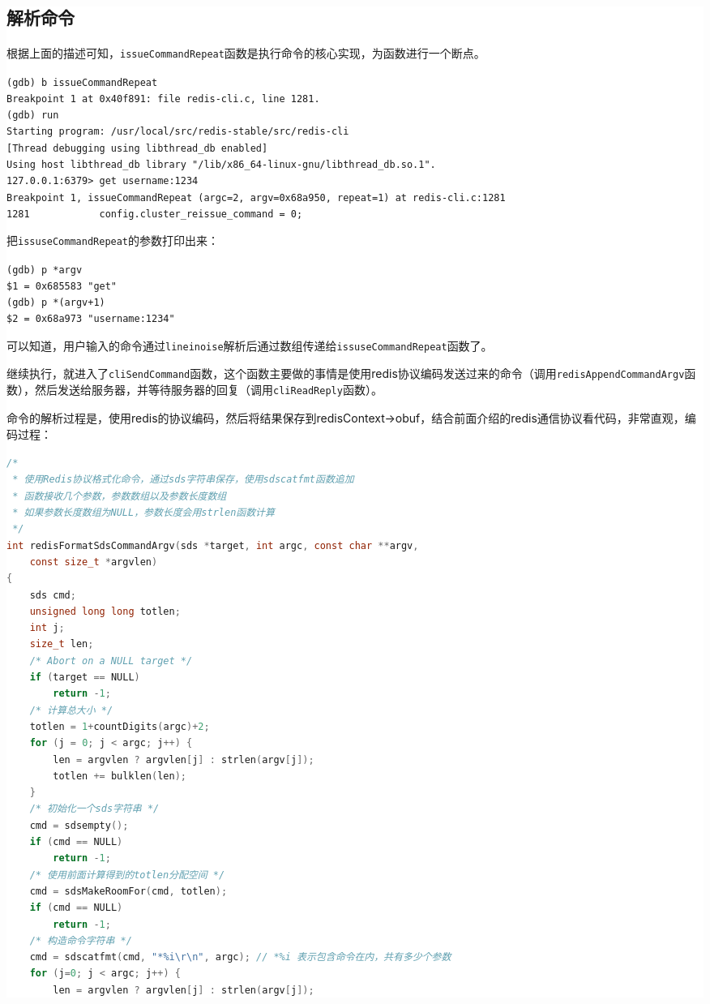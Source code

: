 

## 解析命令

根据上面的描述可知，`issueCommandRepeat`函数是执行命令的核心实现，为函数进行一个断点。

```shell
(gdb) b issueCommandRepeat
Breakpoint 1 at 0x40f891: file redis-cli.c, line 1281.
(gdb) run
Starting program: /usr/local/src/redis-stable/src/redis-cli
[Thread debugging using libthread_db enabled]
Using host libthread_db library "/lib/x86_64-linux-gnu/libthread_db.so.1".
127.0.0.1:6379> get username:1234
Breakpoint 1, issueCommandRepeat (argc=2, argv=0x68a950, repeat=1) at redis-cli.c:1281
1281            config.cluster_reissue_command = 0;
```

把`issuseCommandRepeat`的参数打印出来：

```shell
(gdb) p *argv
$1 = 0x685583 "get"
(gdb) p *(argv+1)
$2 = 0x68a973 "username:1234"
```

可以知道，用户输入的命令通过`lineinoise`解析后通过数组传递给`issuseCommandRepeat`函数了。

继续执行，就进入了`cliSendCommand`函数，这个函数主要做的事情是使用redis协议编码发送过来的命令（调用`redisAppendCommandArgv`函数），然后发送给服务器，并等待服务器的回复（调用`cliReadReply`函数）。

命令的解析过程是，使用redis的协议编码，然后将结果保存到redisContext->obuf，结合前面介绍的redis通信协议看代码，非常直观，编码过程：

```c
/*
 * 使用Redis协议格式化命令，通过sds字符串保存，使用sdscatfmt函数追加
 * 函数接收几个参数，参数数组以及参数长度数组
 * 如果参数长度数组为NULL，参数长度会用strlen函数计算
 */
int redisFormatSdsCommandArgv(sds *target, int argc, const char **argv,
    const size_t *argvlen)
{
    sds cmd;
    unsigned long long totlen;
    int j;
    size_t len;
    /* Abort on a NULL target */
    if (target == NULL)
        return -1;
    /* 计算总大小 */
    totlen = 1+countDigits(argc)+2;
    for (j = 0; j < argc; j++) {
        len = argvlen ? argvlen[j] : strlen(argv[j]);
        totlen += bulklen(len);
    }
    /* 初始化一个sds字符串 */
    cmd = sdsempty();
    if (cmd == NULL)
        return -1;
    /* 使用前面计算得到的totlen分配空间 */
    cmd = sdsMakeRoomFor(cmd, totlen);
    if (cmd == NULL)
        return -1;
    /* 构造命令字符串 */
    cmd = sdscatfmt(cmd, "*%i\r\n", argc); // *%i 表示包含命令在内，共有多少个参数
    for (j=0; j < argc; j++) {
        len = argvlen ? argvlen[j] : strlen(argv[j]);
```